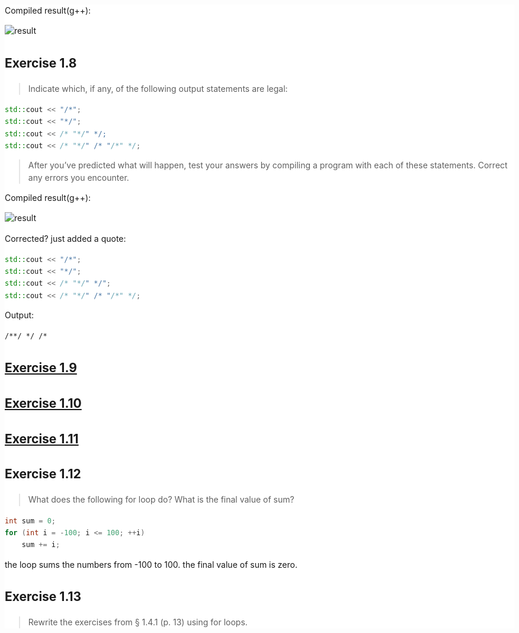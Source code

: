Compiled result(g++):

![result](https://db.tt/CqQKu8GQ)

## Exercise 1.8

> Indicate which, if any, of the following output statements are legal:
```cpp
std::cout << "/*";
std::cout << "*/";
std::cout << /* "*/" */;
std::cout << /* "*/" /* "/*" */;
```
> After you’ve predicted what will happen, test your answers by compiling a
program with each of these statements. Correct any errors you encounter.

Compiled result(g++):

![result](https://db.tt/mrL9hDCS)

Corrected? just added a quote:
```cpp
std::cout << "/*";
std::cout << "*/";
std::cout << /* "*/" */";
std::cout << /* "*/" /* "/*" */;
```

Output:

    /**/ */ /* 

## [Exercise 1.9](ex1_9.cpp)
## [Exercise 1.10](ex1_10.cpp)
## [Exercise 1.11](ex1_11.cpp)

## Exercise 1.12
> What does the following for loop do? What is the final value
of sum?
```cpp
int sum = 0;
for (int i = -100; i <= 100; ++i)
    sum += i;
```

the loop sums the numbers from -100 to 100. the final value of sum is zero.

## Exercise 1.13
> Rewrite the exercises from § 1.4.1 (p. 13) using for loops.
